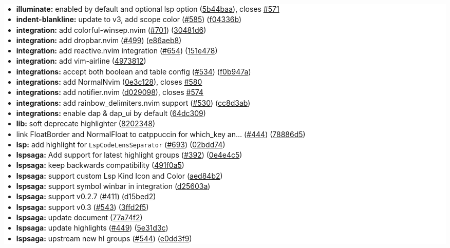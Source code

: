 * **illuminate:** enabled by default and optional lsp option ([5b44baa](https://github.com/RayGuo-ergou/catppuccin-nvim/commit/5b44baa4aff0ff45c042620ee960d283a79807a1)), closes [#571](https://github.com/RayGuo-ergou/catppuccin-nvim/issues/571)
* **indent-blankline:** update to v3, add scope color ([#585](https://github.com/RayGuo-ergou/catppuccin-nvim/issues/585)) ([f04336b](https://github.com/RayGuo-ergou/catppuccin-nvim/commit/f04336ba4a2400ee2c5250068b39541652c0962f))
* **integration:** add colorful-winsep.nvim ([#701](https://github.com/RayGuo-ergou/catppuccin-nvim/issues/701)) ([30481d6](https://github.com/RayGuo-ergou/catppuccin-nvim/commit/30481d659b6524e6bcae0756201d737e5bc1f209))
* **integration:** add dropbar.nvim ([#499](https://github.com/RayGuo-ergou/catppuccin-nvim/issues/499)) ([e86aeb8](https://github.com/RayGuo-ergou/catppuccin-nvim/commit/e86aeb8ca0f03e97192074fba9dc6c836f953a83))
* **integration:** add reactive.nvim integration ([#654](https://github.com/RayGuo-ergou/catppuccin-nvim/issues/654)) ([151e478](https://github.com/RayGuo-ergou/catppuccin-nvim/commit/151e478edf8108cfd451a3cbd44d0a20503e7b42))
* **integration:** add vim-airline ([4973812](https://github.com/RayGuo-ergou/catppuccin-nvim/commit/4973812ec68b1a1eb45b26584d74f63f6fc1aaba))
* **integrations:** accept both boolean and table config ([#534](https://github.com/RayGuo-ergou/catppuccin-nvim/issues/534)) ([f0b947a](https://github.com/RayGuo-ergou/catppuccin-nvim/commit/f0b947ab8cfdb9ca7ba6230b30bbc1ed48dd30a1))
* **integrations:** add NormalNvim ([0e3c128](https://github.com/RayGuo-ergou/catppuccin-nvim/commit/0e3c128eea8a7de692778d52b8429817df5c9040)), closes [#580](https://github.com/RayGuo-ergou/catppuccin-nvim/issues/580)
* **integrations:** add notifier.nvim ([d029098](https://github.com/RayGuo-ergou/catppuccin-nvim/commit/d029098e124f6201a07298c0c1c499ed8d5aef76)), closes [#574](https://github.com/RayGuo-ergou/catppuccin-nvim/issues/574)
* **integrations:** add rainbow_delimiters.nvim support ([#530](https://github.com/RayGuo-ergou/catppuccin-nvim/issues/530)) ([cc8d3ab](https://github.com/RayGuo-ergou/catppuccin-nvim/commit/cc8d3abc944d78cb6bf2a4cc88871ab383c4da62))
* **integrations:** enable dap & dap_ui by default ([64dc309](https://github.com/RayGuo-ergou/catppuccin-nvim/commit/64dc309bc157779691be38bbfc5123584e0a4a85))
* **lib:** soft deprecate highlighter ([8202348](https://github.com/RayGuo-ergou/catppuccin-nvim/commit/82023485fec1703d6f700a4b2a92fd431d4882f4))
* link FloatBorder and NormalFloat to catppuccin for which_key an… ([#444](https://github.com/RayGuo-ergou/catppuccin-nvim/issues/444)) ([78886d5](https://github.com/RayGuo-ergou/catppuccin-nvim/commit/78886d589f1afbec8c43ed017f0435e8c12dddc0))
* **lsp:** add highlight for `LspCodeLensSeparator` ([#693](https://github.com/RayGuo-ergou/catppuccin-nvim/issues/693)) ([02bdd74](https://github.com/RayGuo-ergou/catppuccin-nvim/commit/02bdd749931a5d739063562e57531c118e081882))
* **lspsaga:** Add support for latest highlight groups ([#392](https://github.com/RayGuo-ergou/catppuccin-nvim/issues/392)) ([0e4e4c5](https://github.com/RayGuo-ergou/catppuccin-nvim/commit/0e4e4c53b5b4098fd150fc44ebd8e38c5866919f))
* **lspsaga:** keep backwards compatibility ([491f0a5](https://github.com/RayGuo-ergou/catppuccin-nvim/commit/491f0a58ba8901258f84de94d848811a6eaf5b98))
* **lspsaga:** support custom Lsp Kind Icon and Color ([aed84b2](https://github.com/RayGuo-ergou/catppuccin-nvim/commit/aed84b2e2f1e3605e368d11d2733b04ac403ab25))
* **lspsaga:** support symbol winbar in integration ([d25603a](https://github.com/RayGuo-ergou/catppuccin-nvim/commit/d25603ace6c92f720ce493c77453a32e92f4d731))
* **lspsaga:** support v0.2.7 ([#411](https://github.com/RayGuo-ergou/catppuccin-nvim/issues/411)) ([d15bed2](https://github.com/RayGuo-ergou/catppuccin-nvim/commit/d15bed2f307b08ac6c2d214f220a0f7b1040bd35))
* **lspsaga:** support v0.3 ([#543](https://github.com/RayGuo-ergou/catppuccin-nvim/issues/543)) ([3ffd2f5](https://github.com/RayGuo-ergou/catppuccin-nvim/commit/3ffd2f511f3dc6c01258923d7170ccaf1445634b))
* **lspsaga:** update document ([77a74f2](https://github.com/RayGuo-ergou/catppuccin-nvim/commit/77a74f2a62db795aeddf49987bbf678877e3d4f6))
* **lspsaga:** update highlights ([#449](https://github.com/RayGuo-ergou/catppuccin-nvim/issues/449)) ([5e31d3c](https://github.com/RayGuo-ergou/catppuccin-nvim/commit/5e31d3ce29aa17b7a047b1a0e6b9ce9d6702c511))
* **lspsaga:** upstream new hl groups ([#544](https://github.com/RayGuo-ergou/catppuccin-nvim/issues/544)) ([e0dd3f9](https://github.com/RayGuo-ergou/catppuccin-nvim/commit/e0dd3f9bb1513c98ab4ef9404ea26e18babf858a))
